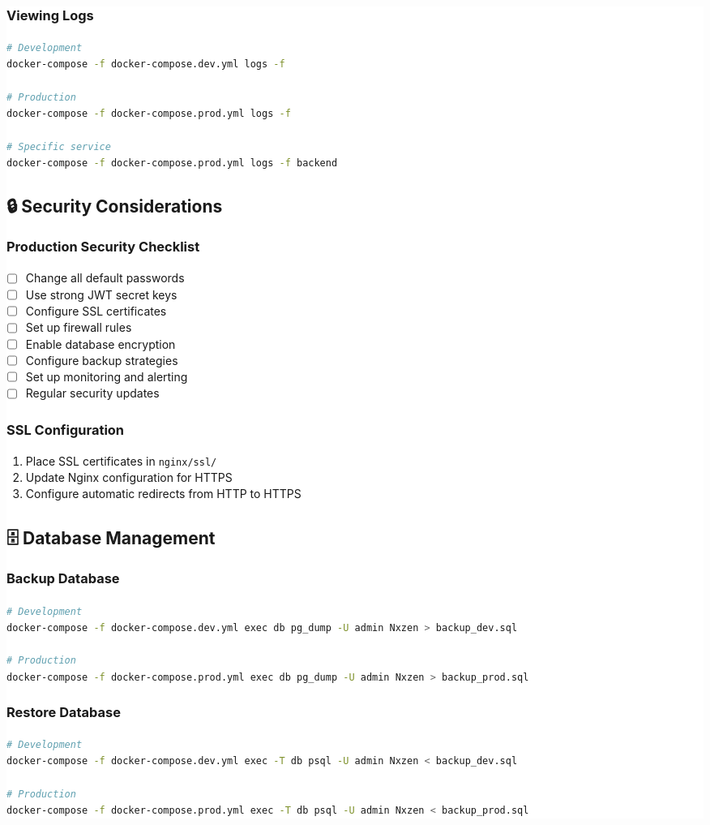 ### Viewing Logs

```bash
# Development
docker-compose -f docker-compose.dev.yml logs -f

# Production
docker-compose -f docker-compose.prod.yml logs -f

# Specific service
docker-compose -f docker-compose.prod.yml logs -f backend
```

## 🔒 Security Considerations

### Production Security Checklist

- [ ] Change all default passwords
- [ ] Use strong JWT secret keys
- [ ] Configure SSL certificates
- [ ] Set up firewall rules
- [ ] Enable database encryption
- [ ] Configure backup strategies
- [ ] Set up monitoring and alerting
- [ ] Regular security updates

### SSL Configuration

1. Place SSL certificates in `nginx/ssl/`
2. Update Nginx configuration for HTTPS
3. Configure automatic redirects from HTTP to HTTPS

## 🗄️ Database Management

### Backup Database

```bash
# Development
docker-compose -f docker-compose.dev.yml exec db pg_dump -U admin Nxzen > backup_dev.sql

# Production
docker-compose -f docker-compose.prod.yml exec db pg_dump -U admin Nxzen > backup_prod.sql
```

### Restore Database

```bash
# Development
docker-compose -f docker-compose.dev.yml exec -T db psql -U admin Nxzen < backup_dev.sql

# Production
docker-compose -f docker-compose.prod.yml exec -T db psql -U admin Nxzen < backup_prod.sql
```
